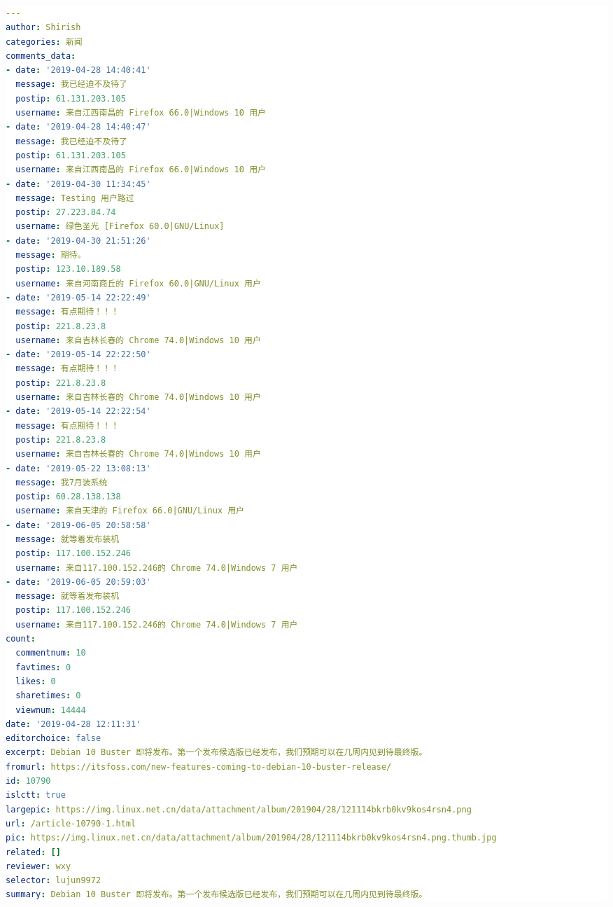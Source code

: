 ```yaml
---
author: Shirish
categories: 新闻
comments_data:
- date: '2019-04-28 14:40:41'
  message: 我已经迫不及待了
  postip: 61.131.203.105
  username: 来自江西南昌的 Firefox 66.0|Windows 10 用户
- date: '2019-04-28 14:40:47'
  message: 我已经迫不及待了
  postip: 61.131.203.105
  username: 来自江西南昌的 Firefox 66.0|Windows 10 用户
- date: '2019-04-30 11:34:45'
  message: Testing 用户路过
  postip: 27.223.84.74
  username: 绿色圣光 [Firefox 60.0|GNU/Linux]
- date: '2019-04-30 21:51:26'
  message: 期待。
  postip: 123.10.189.58
  username: 来自河南商丘的 Firefox 60.0|GNU/Linux 用户
- date: '2019-05-14 22:22:49'
  message: 有点期待！！！
  postip: 221.8.23.8
  username: 来自吉林长春的 Chrome 74.0|Windows 10 用户
- date: '2019-05-14 22:22:50'
  message: 有点期待！！！
  postip: 221.8.23.8
  username: 来自吉林长春的 Chrome 74.0|Windows 10 用户
- date: '2019-05-14 22:22:54'
  message: 有点期待！！！
  postip: 221.8.23.8
  username: 来自吉林长春的 Chrome 74.0|Windows 10 用户
- date: '2019-05-22 13:08:13'
  message: 我7月装系统
  postip: 60.28.138.138
  username: 来自天津的 Firefox 66.0|GNU/Linux 用户
- date: '2019-06-05 20:58:58'
  message: 就等着发布装机
  postip: 117.100.152.246
  username: 来自117.100.152.246的 Chrome 74.0|Windows 7 用户
- date: '2019-06-05 20:59:03'
  message: 就等着发布装机
  postip: 117.100.152.246
  username: 来自117.100.152.246的 Chrome 74.0|Windows 7 用户
count:
  commentnum: 10
  favtimes: 0
  likes: 0
  sharetimes: 0
  viewnum: 14444
date: '2019-04-28 12:11:31'
editorchoice: false
excerpt: Debian 10 Buster 即将发布。第一个发布候选版已经发布，我们预期可以在几周内见到待最终版。
fromurl: https://itsfoss.com/new-features-coming-to-debian-10-buster-release/
id: 10790
islctt: true
largepic: https://img.linux.net.cn/data/attachment/album/201904/28/121114bkrb0kv9kos4rsn4.png
url: /article-10790-1.html
pic: https://img.linux.net.cn/data/attachment/album/201904/28/121114bkrb0kv9kos4rsn4.png.thumb.jpg
related: []
reviewer: wxy
selector: lujun9972
summary: Debian 10 Buster 即将发布。第一个发布候选版已经发布，我们预期可以在几周内见到待最终版。
```